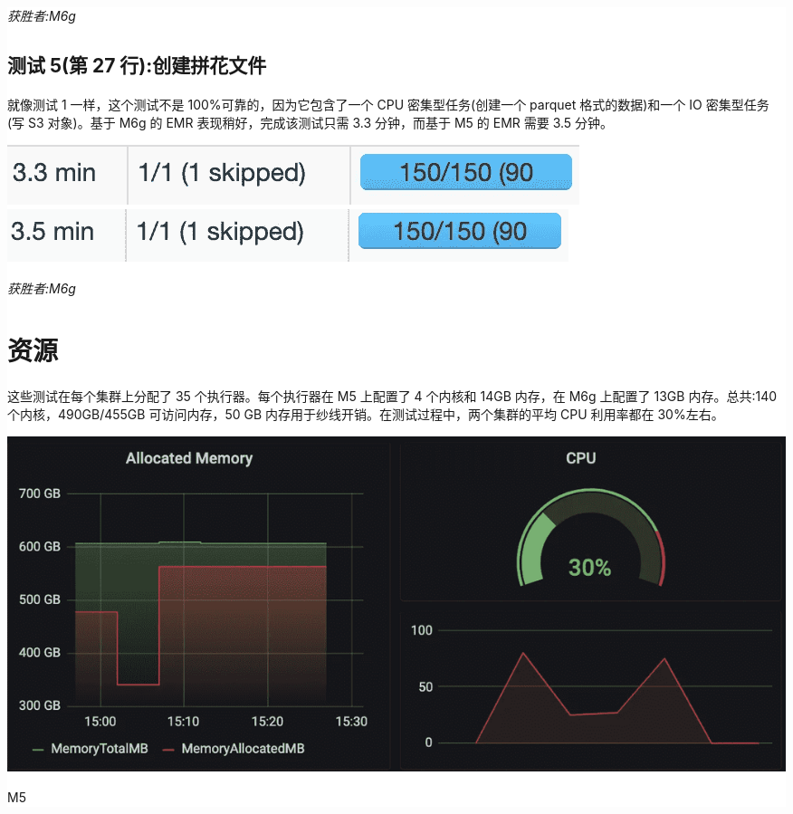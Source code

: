 *获胜者:M6g*

## 测试 5(第 27 行):创建拼花文件

就像测试 1 一样，这个测试不是 100%可靠的，因为它包含了一个 CPU 密集型任务(创建一个 parquet 格式的数据)和一个 IO 密集型任务(写 S3 对象)。基于 M6g 的 EMR 表现稍好，完成该测试只需 3.3 分钟，而基于 M5 的 EMR 需要 3.5 分钟。

![](img/e8b48f3cebdcf8223a3f9b8d7426e210.png)![](img/f2aa0268fbc55659ac5480ef7e4b024c.png)

*获胜者:M6g*

# 资源

这些测试在每个集群上分配了 35 个执行器。每个执行器在 M5 上配置了 4 个内核和 14GB 内存，在 M6g 上配置了 13GB 内存。总共:140 个内核，490GB/455GB 可访问内存，50 GB 内存用于纱线开销。在测试过程中，两个集群的平均 CPU 利用率都在 30%左右。

![](img/ef682579409866d6cc411a6652ecc6f8.png)

M5
